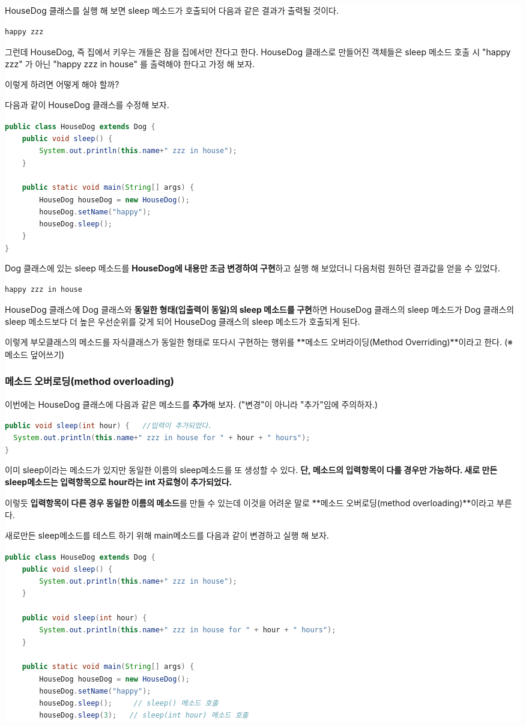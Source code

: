 HouseDog 클래스를 실행 해 보면 sleep 메소드가 호출되어 다음과 같은 결과가 출력될 것이다.

```
happy zzz
```

그런데 HouseDog, 즉 집에서 키우는 개들은 잠을 집에서만 잔다고 한다. HouseDog 클래스로 만들어진 객체들은 sleep 메소드 호출 시 "happy zzz" 가 아닌 "happy zzz in house" 를 출력해야 한다고 가정 해 보자.

이렇게 하려면 어떻게 해야 할까?

다음과 같이 HouseDog 클래스를 수정해 보자.

```java
public class HouseDog extends Dog {
    public void sleep() {
        System.out.println(this.name+" zzz in house");
    } 

    public static void main(String[] args) {
        HouseDog houseDog = new HouseDog();
        houseDog.setName("happy");
        houseDog.sleep();
    }
}
```

Dog 클래스에 있는 sleep 메소드를 **HouseDog에 내용만 조금 변경하여 구현**하고 실행 해 보았더니 다음처럼 원하던 결과값을 얻을 수 있었다.

```
happy zzz in house

```

HouseDog 클래스에 Dog 클래스와 **동일한 형태(입출력이 동일)의 sleep 메소드를 구현**하면 HouseDog 클래스의 sleep 메소드가 Dog 클래스의 sleep 메소드보다 더 높은 우선순위를 갖게 되어 HouseDog 클래스의 sleep 메소드가 호출되게 된다.

이렇게 부모클래스의 메소드를 자식클래스가 동일한 형태로 또다시 구현하는 행위를 **메소드 오버라이딩(Method Overriding)**이라고 한다. (※ 메소드 덮어쓰기)



### 메소드 오버로딩(method overloading)

이번에는 HouseDog 클래스에 다음과 같은 메소드를 **추가**해 보자. ("변경"이 아니라 "추가"임에 주의하자.)

```java
public void sleep(int hour) {	//입력이 추가되었다. 
  System.out.println(this.name+" zzz in house for " + hour + " hours");
} 
```

이미 sleep이라는 메소드가 있지만 동일한 이름의 sleep메소드를 또 생성할 수 있다. **단, 메소드의 입력항목이 다를 경우만 가능하다. 새로 만든 sleep메소드는 입력항목으로 hour라는 int 자료형이 추가되었다.**

이렇듯 **입력항목이 다른 경우 동일한 이름의 메소드**를 만들 수 있는데 이것을 어려운 말로 **메소드 오버로딩(method overloading)**이라고 부른다.

새로만든 sleep메소드를 테스트 하기 위해 main메소드를 다음과 같이 변경하고 실행 해 보자.

```java
public class HouseDog extends Dog {
    public void sleep() {
        System.out.println(this.name+" zzz in house");
    } 

    public void sleep(int hour) {
        System.out.println(this.name+" zzz in house for " + hour + " hours");
    } 

    public static void main(String[] args) {
        HouseDog houseDog = new HouseDog();
        houseDog.setName("happy");
        houseDog.sleep();     // sleep() 메소드 호출
        houseDog.sleep(3);   // sleep(int hour) 메소드 호출
```